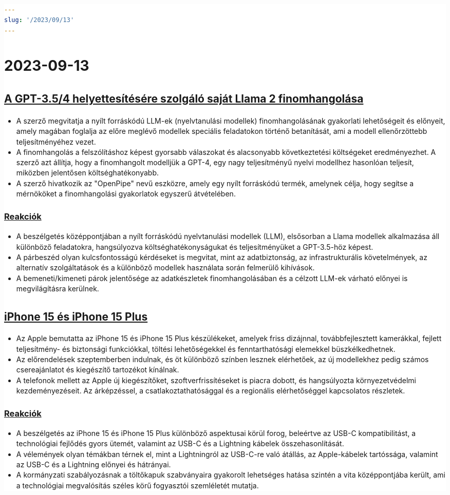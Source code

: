 ```yaml
---
slug: '/2023/09/13'
---
```


# 2023-09-13

## [A GPT-3.5/4 helyettesítésére szolgáló saját Llama 2 finomhangolása](https://news.ycombinator.com/item?id=37484135)

- A szerző megvitatja a nyílt forráskódú LLM-ek (nyelvtanulási modellek) finomhangolásának gyakorlati lehetőségeit és előnyeit, amely magában foglalja az előre meglévő modellek speciális feladatokon történő betanítását, ami a modell ellenőrzöttebb teljesítményéhez vezet.
- A finomhangolás a felszólításhoz képest gyorsabb válaszokat és alacsonyabb következtetési költségeket eredményezhet. A szerző azt állítja, hogy a finomhangolt modelljük a GPT-4, egy nagy teljesítményű nyelvi modellhez hasonlóan teljesít, miközben jelentősen költséghatékonyabb.
- A szerző hivatkozik az "OpenPipe" nevű eszközre, amely egy nyílt forráskódú termék, amelynek célja, hogy segítse a mérnököket a finomhangolási gyakorlatok egyszerű átvételében.

### [Reakciók](https://news.ycombinator.com/item?id=37484135)

- A beszélgetés középpontjában a nyílt forráskódú nyelvtanulási modellek (LLM), elsősorban a Llama modellek alkalmazása áll különböző feladatokra, hangsúlyozva költséghatékonyságukat és teljesítményüket a GPT-3.5-höz képest.
- A párbeszéd olyan kulcsfontosságú kérdéseket is megvitat, mint az adatbiztonság, az infrastrukturális követelmények, az alternatív szolgáltatások és a különböző modellek használata során felmerülő kihívások.
- A bemeneti/kimeneti párok jelentősége az adatkészletek finomhangolásában és a célzott LLM-ek várható előnyei is megvilágításra kerülnek.

## [iPhone 15 és iPhone 15 Plus](https://www.apple.com/newsroom/2023/09/apple-debuts-iphone-15-and-iphone-15-plus/)

- Az Apple bemutatta az iPhone 15 és iPhone 15 Plus készülékeket, amelyek friss dizájnnal, továbbfejlesztett kamerákkal, fejlett teljesítmény- és biztonsági funkciókkal, töltési lehetőségekkel és fenntarthatósági elemekkel büszkélkedhetnek.
- Az előrendelések szeptemberben indulnak, és öt különböző színben lesznek elérhetőek, az új modellekhez pedig számos csereajánlatot és kiegészítő tartozékot kínálnak.
- A telefonok mellett az Apple új kiegészítőket, szoftverfrissítéseket is piacra dobott, és hangsúlyozta környezetvédelmi kezdeményezéseit. Az árképzéssel, a csatlakoztathatósággal és a regionális elérhetőséggel kapcsolatos részletek.

### [Reakciók](https://news.ycombinator.com/item?id=37485290)

- A beszélgetés az iPhone 15 és iPhone 15 Plus különböző aspektusai körül forog, beleértve az USB-C kompatibilitást, a technológiai fejlődés gyors ütemét, valamint az USB-C és a Lightning kábelek összehasonlítását.
- A vélemények olyan témákban térnek el, mint a Lightningról az USB-C-re való átállás, az Apple-kábelek tartóssága, valamint az USB-C és a Lightning előnyei és hátrányai.
- A kormányzati szabályozásnak a töltőkapuk szabványaira gyakorolt lehetséges hatása szintén a vita középpontjába került, ami a technológiai megvalósítás széles körű fogyasztói szemléletét mutatja.
